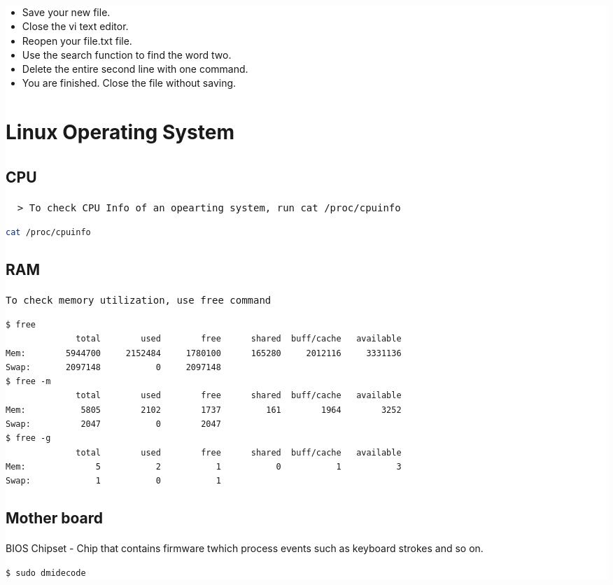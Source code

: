 + Save your new file.
+ Close the vi text editor.
+ Reopen your file.txt file.
+ Use the search function to find the word two.
+ Delete the entire second line with one command.
+ You are finished. Close the file without saving.
</pre>


# Linux Operating System

## CPU

<pre>
  > To check CPU Info of an opearting system, run cat /proc/cpuinfo
</pre>

```bash
cat /proc/cpuinfo 

```


## RAM
<pre>
To check memory utilization, use free command
</pre>

```
$ free
              total        used        free      shared  buff/cache   available
Mem:        5944700     2152484     1780100      165280     2012116     3331136
Swap:       2097148           0     2097148
$ free -m
              total        used        free      shared  buff/cache   available
Mem:           5805        2102        1737         161        1964        3252
Swap:          2047           0        2047
$ free -g
              total        used        free      shared  buff/cache   available
Mem:              5           2           1           0           1           3
Swap:             1           0           1

```

## Mother board

BIOS Chipset - Chip that contains firmware twhich process events such as keyboard strokes and so on.

```
$ sudo dmidecode

```
